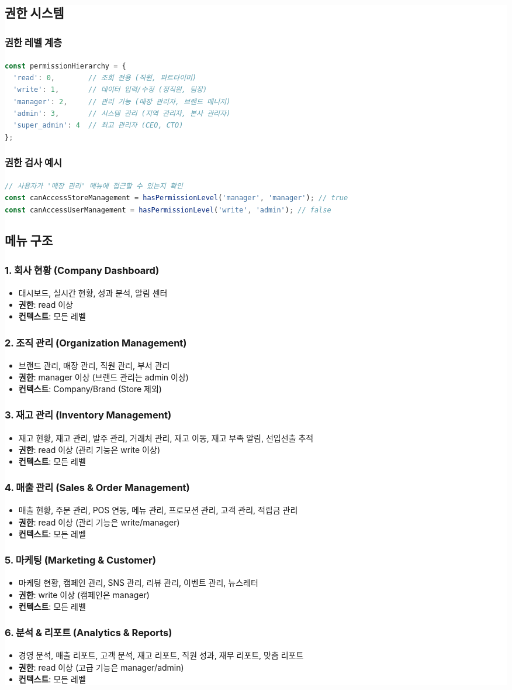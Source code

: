 ## 권한 시스템

### 권한 레벨 계층

```typescript
const permissionHierarchy = {
  'read': 0,        // 조회 전용 (직원, 파트타이머)
  'write': 1,       // 데이터 입력/수정 (정직원, 팀장)
  'manager': 2,     // 관리 기능 (매장 관리자, 브랜드 매니저)
  'admin': 3,       // 시스템 관리 (지역 관리자, 본사 관리자)
  'super_admin': 4  // 최고 관리자 (CEO, CTO)
};
```

### 권한 검사 예시

```typescript
// 사용자가 '매장 관리' 메뉴에 접근할 수 있는지 확인
const canAccessStoreManagement = hasPermissionLevel('manager', 'manager'); // true
const canAccessUserManagement = hasPermissionLevel('write', 'admin'); // false
```

## 메뉴 구조

### 1. 회사 현황 (Company Dashboard)
- 대시보드, 실시간 현황, 성과 분석, 알림 센터
- **권한**: read 이상
- **컨텍스트**: 모든 레벨

### 2. 조직 관리 (Organization Management)
- 브랜드 관리, 매장 관리, 직원 관리, 부서 관리
- **권한**: manager 이상 (브랜드 관리는 admin 이상)
- **컨텍스트**: Company/Brand (Store 제외)

### 3. 재고 관리 (Inventory Management)
- 재고 현황, 재고 관리, 발주 관리, 거래처 관리, 재고 이동, 재고 부족 알림, 선입선출 추적
- **권한**: read 이상 (관리 기능은 write 이상)
- **컨텍스트**: 모든 레벨

### 4. 매출 관리 (Sales & Order Management)
- 매출 현황, 주문 관리, POS 연동, 메뉴 관리, 프로모션 관리, 고객 관리, 적립금 관리
- **권한**: read 이상 (관리 기능은 write/manager)
- **컨텍스트**: 모든 레벨

### 5. 마케팅 (Marketing & Customer)
- 마케팅 현황, 캠페인 관리, SNS 관리, 리뷰 관리, 이벤트 관리, 뉴스레터
- **권한**: write 이상 (캠페인은 manager)
- **컨텍스트**: 모든 레벨

### 6. 분석 & 리포트 (Analytics & Reports)
- 경영 분석, 매출 리포트, 고객 분석, 재고 리포트, 직원 성과, 재무 리포트, 맞춤 리포트
- **권한**: read 이상 (고급 기능은 manager/admin)
- **컨텍스트**: 모든 레벨
